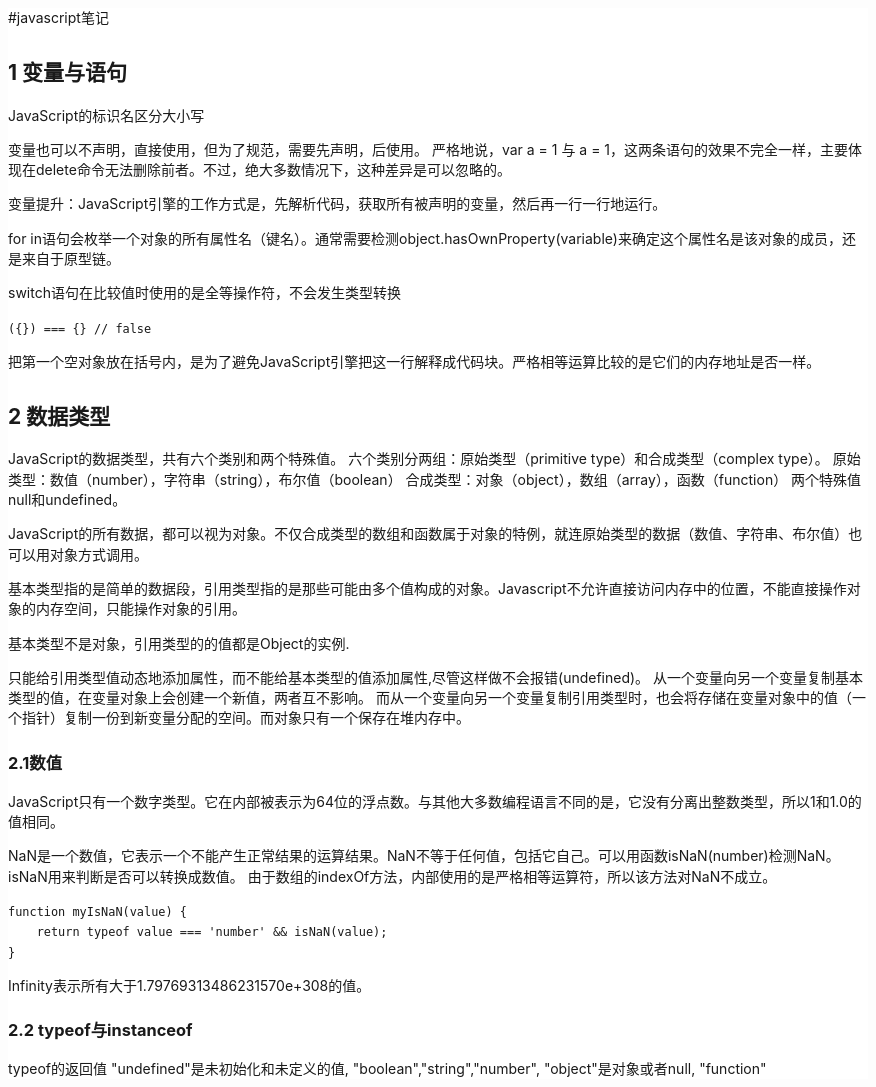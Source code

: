#javascript笔记

## 1 变量与语句
JavaScript的标识名区分大小写

变量也可以不声明，直接使用，但为了规范，需要先声明，后使用。
严格地说，var a = 1 与 a = 1，这两条语句的效果不完全一样，主要体现在delete命令无法删除前者。不过，绝大多数情况下，这种差异是可以忽略的。

变量提升：JavaScript引擎的工作方式是，先解析代码，获取所有被声明的变量，然后再一行一行地运行。

for in语句会枚举一个对象的所有属性名（键名）。通常需要检测object.hasOwnProperty(variable)来确定这个属性名是该对象的成员，还是来自于原型链。

switch语句在比较值时使用的是全等操作符，不会发生类型转换

```
({}) === {} // false
```
把第一个空对象放在括号内，是为了避免JavaScript引擎把这一行解释成代码块。严格相等运算比较的是它们的内存地址是否一样。



## 2 数据类型
JavaScript的数据类型，共有六个类别和两个特殊值。
六个类别分两组：原始类型（primitive type）和合成类型（complex type）。
原始类型：数值（number），字符串（string），布尔值（boolean）
合成类型：对象（object），数组（array），函数（function）
两个特殊值null和undefined。

JavaScript的所有数据，都可以视为对象。不仅合成类型的数组和函数属于对象的特例，就连原始类型的数据（数值、字符串、布尔值）也可以用对象方式调用。

基本类型指的是简单的数据段，引用类型指的是那些可能由多个值构成的对象。Javascript不允许直接访问内存中的位置，不能直接操作对象的内存空间，只能操作对象的引用。

基本类型不是对象，引用类型的的值都是Object的实例.

只能给引用类型值动态地添加属性，而不能给基本类型的值添加属性,尽管这样做不会报错(undefined)。
从一个变量向另一个变量复制基本类型的值，在变量对象上会创建一个新值，两者互不影响。
而从一个变量向另一个变量复制引用类型时，也会将存储在变量对象中的值（一个指针）复制一份到新变量分配的空间。而对象只有一个保存在堆内存中。

### 2.1数值
JavaScript只有一个数字类型。它在内部被表示为64位的浮点数。与其他大多数编程语言不同的是，它没有分离出整数类型，所以1和1.0的值相同。

NaN是一个数值，它表示一个不能产生正常结果的运算结果。NaN不等于任何值，包括它自己。可以用函数isNaN(number)检测NaN。isNaN用来判断是否可以转换成数值。
由于数组的indexOf方法，内部使用的是严格相等运算符，所以该方法对NaN不成立。
```
function myIsNaN(value) {
    return typeof value === 'number' && isNaN(value);
}
```

Infinity表示所有大于1.79769313486231570e+308的值。


### 2.2 typeof与instanceof
typeof的返回值
"undefined"是未初始化和未定义的值,
"boolean","string","number",
"object"是对象或者null,
"function"
